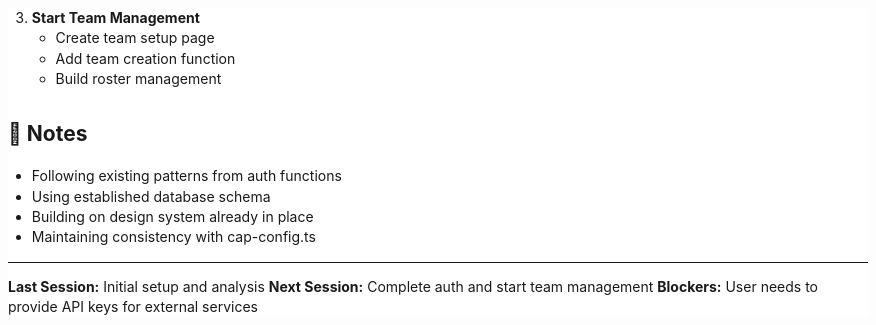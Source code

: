 3. **Start Team Management**
   - Create team setup page
   - Add team creation function
   - Build roster management

## 📝 Notes

- Following existing patterns from auth functions
- Using established database schema
- Building on design system already in place
- Maintaining consistency with cap-config.ts

---

**Last Session:** Initial setup and analysis
**Next Session:** Complete auth and start team management
**Blockers:** User needs to provide API keys for external services